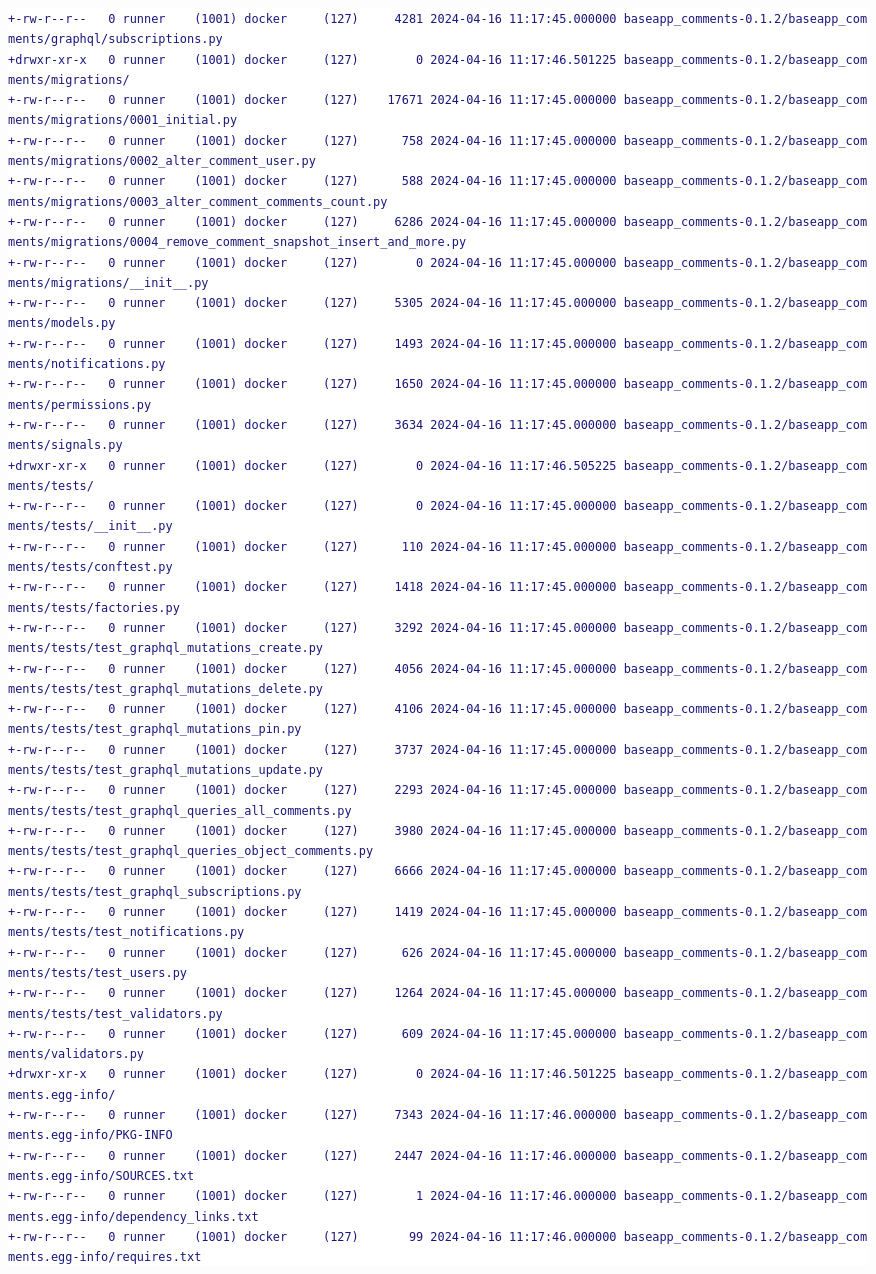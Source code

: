 ```diff
+-rw-r--r--   0 runner    (1001) docker     (127)     4281 2024-04-16 11:17:45.000000 baseapp_comments-0.1.2/baseapp_comments/graphql/subscriptions.py
+drwxr-xr-x   0 runner    (1001) docker     (127)        0 2024-04-16 11:17:46.501225 baseapp_comments-0.1.2/baseapp_comments/migrations/
+-rw-r--r--   0 runner    (1001) docker     (127)    17671 2024-04-16 11:17:45.000000 baseapp_comments-0.1.2/baseapp_comments/migrations/0001_initial.py
+-rw-r--r--   0 runner    (1001) docker     (127)      758 2024-04-16 11:17:45.000000 baseapp_comments-0.1.2/baseapp_comments/migrations/0002_alter_comment_user.py
+-rw-r--r--   0 runner    (1001) docker     (127)      588 2024-04-16 11:17:45.000000 baseapp_comments-0.1.2/baseapp_comments/migrations/0003_alter_comment_comments_count.py
+-rw-r--r--   0 runner    (1001) docker     (127)     6286 2024-04-16 11:17:45.000000 baseapp_comments-0.1.2/baseapp_comments/migrations/0004_remove_comment_snapshot_insert_and_more.py
+-rw-r--r--   0 runner    (1001) docker     (127)        0 2024-04-16 11:17:45.000000 baseapp_comments-0.1.2/baseapp_comments/migrations/__init__.py
+-rw-r--r--   0 runner    (1001) docker     (127)     5305 2024-04-16 11:17:45.000000 baseapp_comments-0.1.2/baseapp_comments/models.py
+-rw-r--r--   0 runner    (1001) docker     (127)     1493 2024-04-16 11:17:45.000000 baseapp_comments-0.1.2/baseapp_comments/notifications.py
+-rw-r--r--   0 runner    (1001) docker     (127)     1650 2024-04-16 11:17:45.000000 baseapp_comments-0.1.2/baseapp_comments/permissions.py
+-rw-r--r--   0 runner    (1001) docker     (127)     3634 2024-04-16 11:17:45.000000 baseapp_comments-0.1.2/baseapp_comments/signals.py
+drwxr-xr-x   0 runner    (1001) docker     (127)        0 2024-04-16 11:17:46.505225 baseapp_comments-0.1.2/baseapp_comments/tests/
+-rw-r--r--   0 runner    (1001) docker     (127)        0 2024-04-16 11:17:45.000000 baseapp_comments-0.1.2/baseapp_comments/tests/__init__.py
+-rw-r--r--   0 runner    (1001) docker     (127)      110 2024-04-16 11:17:45.000000 baseapp_comments-0.1.2/baseapp_comments/tests/conftest.py
+-rw-r--r--   0 runner    (1001) docker     (127)     1418 2024-04-16 11:17:45.000000 baseapp_comments-0.1.2/baseapp_comments/tests/factories.py
+-rw-r--r--   0 runner    (1001) docker     (127)     3292 2024-04-16 11:17:45.000000 baseapp_comments-0.1.2/baseapp_comments/tests/test_graphql_mutations_create.py
+-rw-r--r--   0 runner    (1001) docker     (127)     4056 2024-04-16 11:17:45.000000 baseapp_comments-0.1.2/baseapp_comments/tests/test_graphql_mutations_delete.py
+-rw-r--r--   0 runner    (1001) docker     (127)     4106 2024-04-16 11:17:45.000000 baseapp_comments-0.1.2/baseapp_comments/tests/test_graphql_mutations_pin.py
+-rw-r--r--   0 runner    (1001) docker     (127)     3737 2024-04-16 11:17:45.000000 baseapp_comments-0.1.2/baseapp_comments/tests/test_graphql_mutations_update.py
+-rw-r--r--   0 runner    (1001) docker     (127)     2293 2024-04-16 11:17:45.000000 baseapp_comments-0.1.2/baseapp_comments/tests/test_graphql_queries_all_comments.py
+-rw-r--r--   0 runner    (1001) docker     (127)     3980 2024-04-16 11:17:45.000000 baseapp_comments-0.1.2/baseapp_comments/tests/test_graphql_queries_object_comments.py
+-rw-r--r--   0 runner    (1001) docker     (127)     6666 2024-04-16 11:17:45.000000 baseapp_comments-0.1.2/baseapp_comments/tests/test_graphql_subscriptions.py
+-rw-r--r--   0 runner    (1001) docker     (127)     1419 2024-04-16 11:17:45.000000 baseapp_comments-0.1.2/baseapp_comments/tests/test_notifications.py
+-rw-r--r--   0 runner    (1001) docker     (127)      626 2024-04-16 11:17:45.000000 baseapp_comments-0.1.2/baseapp_comments/tests/test_users.py
+-rw-r--r--   0 runner    (1001) docker     (127)     1264 2024-04-16 11:17:45.000000 baseapp_comments-0.1.2/baseapp_comments/tests/test_validators.py
+-rw-r--r--   0 runner    (1001) docker     (127)      609 2024-04-16 11:17:45.000000 baseapp_comments-0.1.2/baseapp_comments/validators.py
+drwxr-xr-x   0 runner    (1001) docker     (127)        0 2024-04-16 11:17:46.501225 baseapp_comments-0.1.2/baseapp_comments.egg-info/
+-rw-r--r--   0 runner    (1001) docker     (127)     7343 2024-04-16 11:17:46.000000 baseapp_comments-0.1.2/baseapp_comments.egg-info/PKG-INFO
+-rw-r--r--   0 runner    (1001) docker     (127)     2447 2024-04-16 11:17:46.000000 baseapp_comments-0.1.2/baseapp_comments.egg-info/SOURCES.txt
+-rw-r--r--   0 runner    (1001) docker     (127)        1 2024-04-16 11:17:46.000000 baseapp_comments-0.1.2/baseapp_comments.egg-info/dependency_links.txt
+-rw-r--r--   0 runner    (1001) docker     (127)       99 2024-04-16 11:17:46.000000 baseapp_comments-0.1.2/baseapp_comments.egg-info/requires.txt
```
